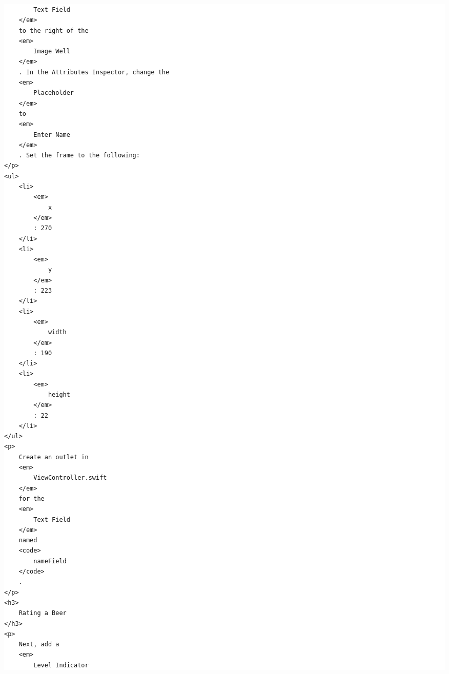            Text Field
        </em>
        to the right of the
        <em>
            Image Well
        </em>
        . In the Attributes Inspector, change the
        <em>
            Placeholder
        </em>
        to
        <em>
            Enter Name
        </em>
        . Set the frame to the following:
    </p>
    <ul>
        <li>
            <em>
                x
            </em>
            : 270
        </li>
        <li>
            <em>
                y
            </em>
            : 223
        </li>
        <li>
            <em>
                width
            </em>
            : 190
        </li>
        <li>
            <em>
                height
            </em>
            : 22
        </li>
    </ul>
    <p>
        Create an outlet in
        <em>
            ViewController.swift
        </em>
        for the
        <em>
            Text Field
        </em>
        named
        <code>
            nameField
        </code>
        .
    </p>
    <h3>
        Rating a Beer
    </h3>
    <p>
        Next, add a
        <em>
            Level Indicator